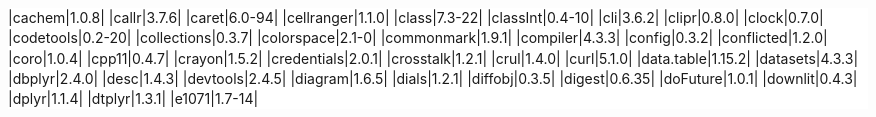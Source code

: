 |cachem|1.0.8|
|callr|3.7.6|
|caret|6.0-94|
|cellranger|1.1.0|
|class|7.3-22|
|classInt|0.4-10|
|cli|3.6.2|
|clipr|0.8.0|
|clock|0.7.0|
|codetools|0.2-20|
|collections|0.3.7|
|colorspace|2.1-0|
|commonmark|1.9.1|
|compiler|4.3.3|
|config|0.3.2|
|conflicted|1.2.0|
|coro|1.0.4|
|cpp11|0.4.7|
|crayon|1.5.2|
|credentials|2.0.1|
|crosstalk|1.2.1|
|crul|1.4.0|
|curl|5.1.0|
|data.table|1.15.2|
|datasets|4.3.3|
|dbplyr|2.4.0|
|desc|1.4.3|
|devtools|2.4.5|
|diagram|1.6.5|
|dials|1.2.1|
|diffobj|0.3.5|
|digest|0.6.35|
|doFuture|1.0.1|
|downlit|0.4.3|
|dplyr|1.1.4|
|dtplyr|1.3.1|
|e1071|1.7-14|